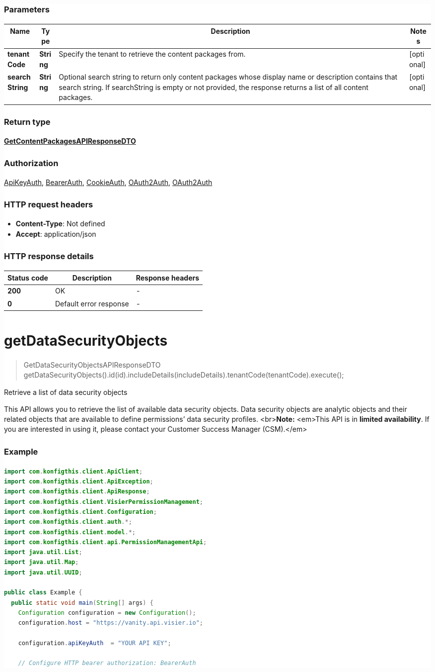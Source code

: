 ### Parameters

| Name | Type | Description  | Notes |
|------------- | ------------- | ------------- | -------------|
| **tenantCode** | **String**| Specify the tenant to retrieve the content packages from. | [optional] |
| **searchString** | **String**| Optional search string to return only content packages whose display name or description contains that search string.  If searchString is empty or not provided, the response returns a list of all content packages. | [optional] |

### Return type

[**GetContentPackagesAPIResponseDTO**](GetContentPackagesAPIResponseDTO.md)

### Authorization

[ApiKeyAuth](../README.md#ApiKeyAuth), [BearerAuth](../README.md#BearerAuth), [CookieAuth](../README.md#CookieAuth), [OAuth2Auth](../README.md#OAuth2Auth), [OAuth2Auth](../README.md#OAuth2Auth)

### HTTP request headers

 - **Content-Type**: Not defined
 - **Accept**: application/json

### HTTP response details
| Status code | Description | Response headers |
|-------------|-------------|------------------|
| **200** | OK |  -  |
| **0** | Default error response |  -  |

<a name="getDataSecurityObjects"></a>
# **getDataSecurityObjects**
> GetDataSecurityObjectsAPIResponseDTO getDataSecurityObjects().id(id).includeDetails(includeDetails).tenantCode(tenantCode).execute();

Retrieve a list of data security objects

This API allows you to retrieve the list of available data security objects.  Data security objects are analytic objects and their related objects that are available to define  permissions’ data security profiles.   &lt;br&gt;**Note:** &lt;em&gt;This API is in **limited availability**. If you are interested in using it, please contact your Customer Success Manager (CSM).&lt;/em&gt;

### Example
```java
import com.konfigthis.client.ApiClient;
import com.konfigthis.client.ApiException;
import com.konfigthis.client.ApiResponse;
import com.konfigthis.client.VisierPermissionManagement;
import com.konfigthis.client.Configuration;
import com.konfigthis.client.auth.*;
import com.konfigthis.client.model.*;
import com.konfigthis.client.api.PermissionManagementApi;
import java.util.List;
import java.util.Map;
import java.util.UUID;

public class Example {
  public static void main(String[] args) {
    Configuration configuration = new Configuration();
    configuration.host = "https://vanity.api.visier.io";
    
    configuration.apiKeyAuth  = "YOUR API KEY";
    
    // Configure HTTP bearer authorization: BearerAuth
```